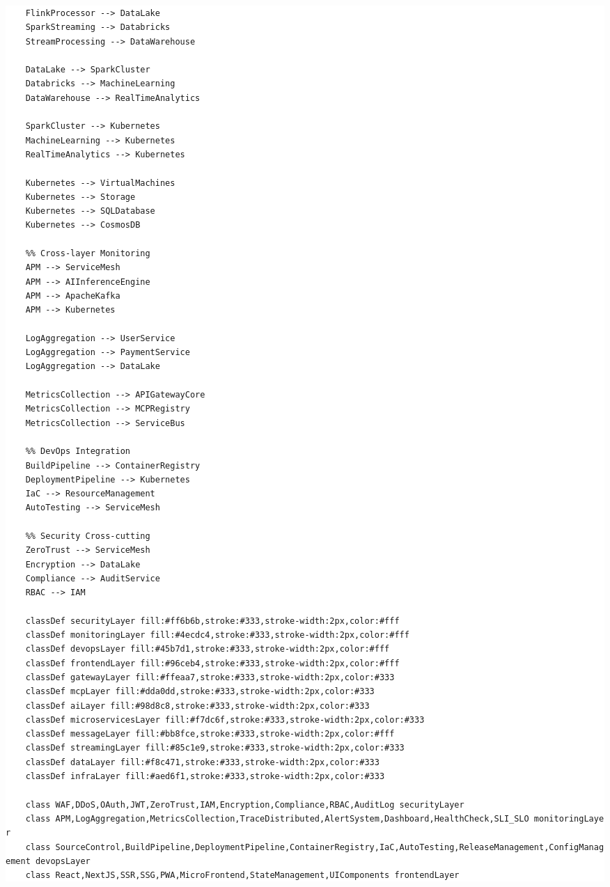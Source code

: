 ```mermaid
    FlinkProcessor --> DataLake
    SparkStreaming --> Databricks
    StreamProcessing --> DataWarehouse
    
    DataLake --> SparkCluster
    Databricks --> MachineLearning
    DataWarehouse --> RealTimeAnalytics
    
    SparkCluster --> Kubernetes
    MachineLearning --> Kubernetes
    RealTimeAnalytics --> Kubernetes
    
    Kubernetes --> VirtualMachines
    Kubernetes --> Storage
    Kubernetes --> SQLDatabase
    Kubernetes --> CosmosDB
    
    %% Cross-layer Monitoring
    APM --> ServiceMesh
    APM --> AIInferenceEngine
    APM --> ApacheKafka
    APM --> Kubernetes
    
    LogAggregation --> UserService
    LogAggregation --> PaymentService
    LogAggregation --> DataLake
    
    MetricsCollection --> APIGatewayCore
    MetricsCollection --> MCPRegistry
    MetricsCollection --> ServiceBus
    
    %% DevOps Integration
    BuildPipeline --> ContainerRegistry
    DeploymentPipeline --> Kubernetes
    IaC --> ResourceManagement
    AutoTesting --> ServiceMesh
    
    %% Security Cross-cutting
    ZeroTrust --> ServiceMesh
    Encryption --> DataLake
    Compliance --> AuditService
    RBAC --> IAM
    
    classDef securityLayer fill:#ff6b6b,stroke:#333,stroke-width:2px,color:#fff
    classDef monitoringLayer fill:#4ecdc4,stroke:#333,stroke-width:2px,color:#fff
    classDef devopsLayer fill:#45b7d1,stroke:#333,stroke-width:2px,color:#fff
    classDef frontendLayer fill:#96ceb4,stroke:#333,stroke-width:2px,color:#fff
    classDef gatewayLayer fill:#ffeaa7,stroke:#333,stroke-width:2px,color:#333
    classDef mcpLayer fill:#dda0dd,stroke:#333,stroke-width:2px,color:#333
    classDef aiLayer fill:#98d8c8,stroke:#333,stroke-width:2px,color:#333
    classDef microservicesLayer fill:#f7dc6f,stroke:#333,stroke-width:2px,color:#333
    classDef messageLayer fill:#bb8fce,stroke:#333,stroke-width:2px,color:#fff
    classDef streamingLayer fill:#85c1e9,stroke:#333,stroke-width:2px,color:#333
    classDef dataLayer fill:#f8c471,stroke:#333,stroke-width:2px,color:#333
    classDef infraLayer fill:#aed6f1,stroke:#333,stroke-width:2px,color:#333
    
    class WAF,DDoS,OAuth,JWT,ZeroTrust,IAM,Encryption,Compliance,RBAC,AuditLog securityLayer
    class APM,LogAggregation,MetricsCollection,TraceDistributed,AlertSystem,Dashboard,HealthCheck,SLI_SLO monitoringLayer
    class SourceControl,BuildPipeline,DeploymentPipeline,ContainerRegistry,IaC,AutoTesting,ReleaseManagement,ConfigManagement devopsLayer
    class React,NextJS,SSR,SSG,PWA,MicroFrontend,StateManagement,UIComponents frontendLayer
```